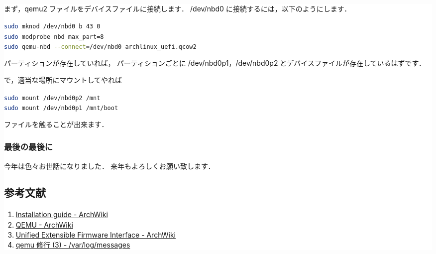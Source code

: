 まず，qemu2 ファイルをデバイスファイルに接続します．
/dev/nbd0 に接続するには，以下のようにします．

~~~bash
sudo mknod /dev/nbd0 b 43 0
sudo modprobe nbd max_part=8
sudo qemu-nbd --connect=/dev/nbd0 archlinux_uefi.qcow2
~~~

パーティションが存在していれば，
パーティションごとに
/dev/nbd0p1，/dev/nbd0p2
とデバイスファイルが存在しているはずです．

で，適当な場所にマウントしてやれば

~~~bash
sudo mount /dev/nbd0p2 /mnt
sudo mount /dev/nbd0p1 /mnt/boot
~~~

ファイルを触ることが出来ます．

### 最後の最後に

今年は色々お世話になりました．
来年もよろしくお願い致します．

## 参考文献

1. [Installation guide - ArchWiki](https://wiki.archlinux.org/index.php/Installation_Guide)
2. [QEMU - ArchWiki](https://wiki.archlinux.org/index.php/QEMU)
3. [Unified Extensible Firmware Interface - ArchWiki](https://wiki.archlinux.org/index.php/Unified_Extensible_Firmware_Interface)
4. [qemu 修行 (3) - /var/log/messages](http://d.hatena.ne.jp/yamanetoshi/20120806/1344228143)
